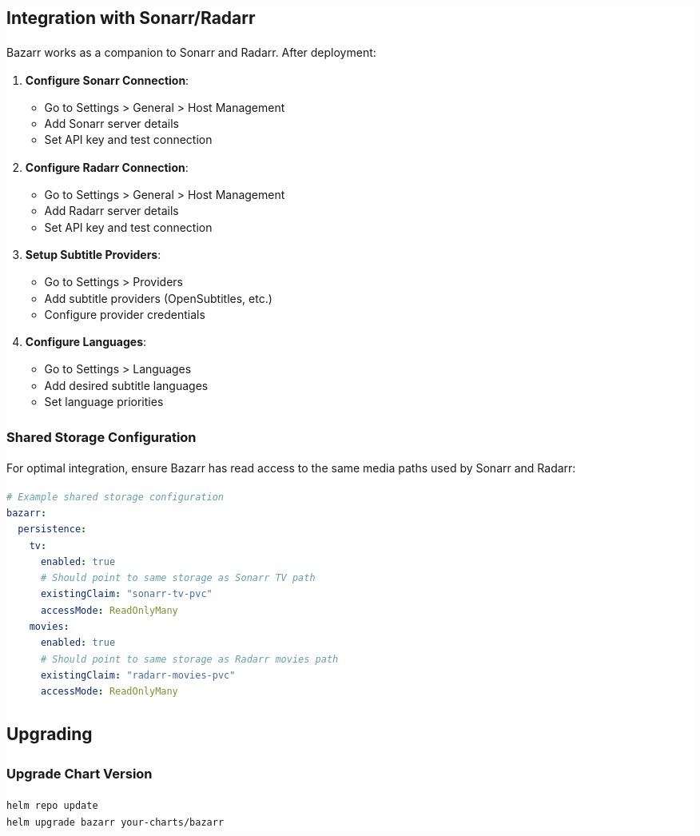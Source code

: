 ## Integration with Sonarr/Radarr

Bazarr works as a companion to Sonarr and Radarr. After deployment:

1. **Configure Sonarr Connection**:
   - Go to Settings > General > Host Management
   - Add Sonarr server details
   - Set API key and test connection

2. **Configure Radarr Connection**:
   - Go to Settings > General > Host Management  
   - Add Radarr server details
   - Set API key and test connection

3. **Setup Subtitle Providers**:
   - Go to Settings > Providers
   - Add subtitle providers (OpenSubtitles, etc.)
   - Configure provider credentials

4. **Configure Languages**:
   - Go to Settings > Languages
   - Add desired subtitle languages
   - Set language priorities

### Shared Storage Configuration

For optimal integration, ensure Bazarr has read access to the same media paths used by Sonarr and Radarr:

```yaml
# Example shared storage configuration
bazarr:
  persistence:
    tv:
      enabled: true
      # Should point to same storage as Sonarr TV path
      existingClaim: "sonarr-tv-pvc"
      accessMode: ReadOnlyMany
    movies:
      enabled: true
      # Should point to same storage as Radarr movies path
      existingClaim: "radarr-movies-pvc"
      accessMode: ReadOnlyMany
```

## Upgrading

### Upgrade Chart Version

```bash
helm repo update
helm upgrade bazarr your-charts/bazarr
```
